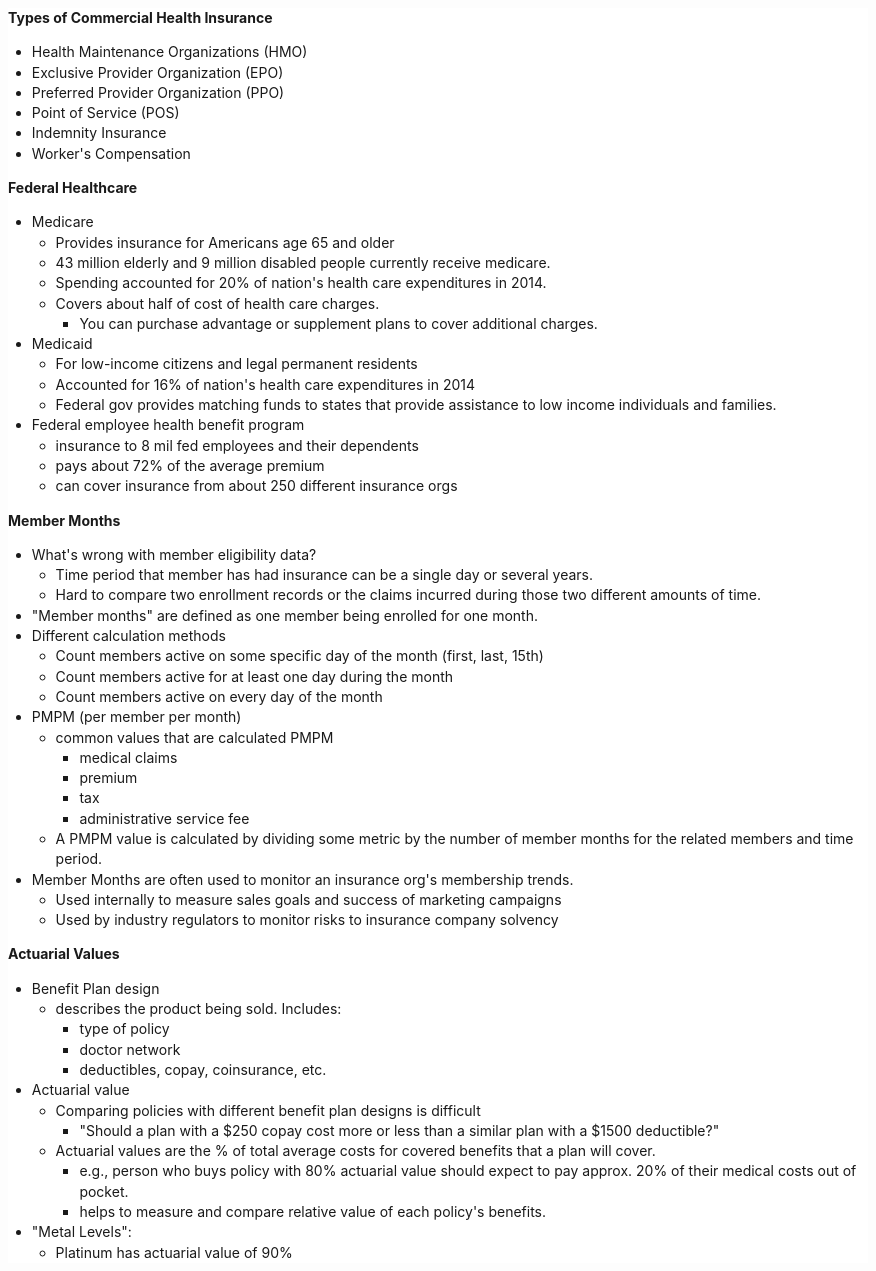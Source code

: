 
**Types of Commercial Health Insurance**

- Health Maintenance Organizations (HMO)
- Exclusive Provider Organization (EPO)
- Preferred Provider Organization (PPO)
- Point of Service (POS)
- Indemnity Insurance
- Worker's Compensation

**Federal Healthcare**

- Medicare
    - Provides insurance for Americans age 65 and older
    - 43 million elderly and 9 million disabled people currently receive medicare.
    - Spending accounted for 20% of nation's health care expenditures in 2014.
    - Covers about half of cost of health care charges.
        - You can purchase advantage or supplement plans to cover additional charges.
- Medicaid
    - For low-income citizens and legal permanent residents
    - Accounted for 16% of nation's health care expenditures in 2014
    - Federal gov provides matching funds to states that provide assistance to low income individuals and families.
- Federal employee health benefit program
    - insurance to 8 mil fed employees and their dependents
    - pays about 72% of the average premium
    - can cover insurance from about 250 different insurance orgs

**Member Months**

- What's wrong with member eligibility data?
    - Time period that member has had insurance can be a single day or several years.
    - Hard to compare two enrollment records or the claims incurred during those two different amounts of time.
- "Member months" are defined as one member being enrolled for one month.
- Different calculation methods
    - Count members active on some specific day of the month (first, last, 15th)
    - Count members active for at least one day during the month
    - Count members active on every day of the month
- PMPM (per member per month)
    - common values that are calculated PMPM
        - medical claims
        - premium
        - tax
        - administrative service fee
    - A PMPM value is calculated by dividing some metric by the number of member months for the related members and time period.
- Member Months are often used to monitor an insurance org's membership trends.
    - Used internally to measure sales goals and success of marketing campaigns
    - Used by industry regulators to monitor risks to insurance company solvency

**Actuarial Values**

- Benefit Plan design
    - describes the product being sold. Includes:
        - type of policy
        - doctor network
        - deductibles, copay, coinsurance, etc.
- Actuarial value
    - Comparing policies with different benefit plan designs is difficult
        - "Should a plan with a $250 copay cost more or less than a similar plan with a $1500 deductible?"
    - Actuarial values are the % of total average costs for covered benefits that a plan will cover.
        - e.g., person who buys policy with 80% actuarial value should expect to pay approx. 20% of their medical costs out of pocket.
        - helps to measure and compare relative value of each policy's benefits.
- "Metal Levels":
    - Platinum has actuarial value of 90%